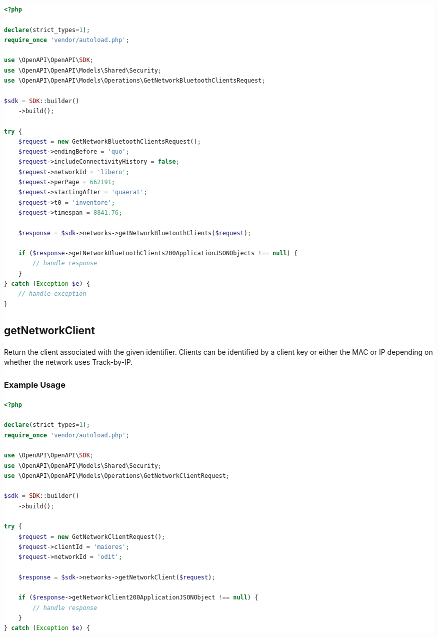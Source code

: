 ```php
<?php

declare(strict_types=1);
require_once 'vendor/autoload.php';

use \OpenAPI\OpenAPI\SDK;
use \OpenAPI\OpenAPI\Models\Shared\Security;
use \OpenAPI\OpenAPI\Models\Operations\GetNetworkBluetoothClientsRequest;

$sdk = SDK::builder()
    ->build();

try {
    $request = new GetNetworkBluetoothClientsRequest();
    $request->endingBefore = 'quo';
    $request->includeConnectivityHistory = false;
    $request->networkId = 'libero';
    $request->perPage = 662191;
    $request->startingAfter = 'quaerat';
    $request->t0 = 'inventore';
    $request->timespan = 8841.76;

    $response = $sdk->networks->getNetworkBluetoothClients($request);

    if ($response->getNetworkBluetoothClients200ApplicationJSONObjects !== null) {
        // handle response
    }
} catch (Exception $e) {
    // handle exception
}
```

## getNetworkClient

Return the client associated with the given identifier. Clients can be identified by a client key or either the MAC or IP depending on whether the network uses Track-by-IP.

### Example Usage

```php
<?php

declare(strict_types=1);
require_once 'vendor/autoload.php';

use \OpenAPI\OpenAPI\SDK;
use \OpenAPI\OpenAPI\Models\Shared\Security;
use \OpenAPI\OpenAPI\Models\Operations\GetNetworkClientRequest;

$sdk = SDK::builder()
    ->build();

try {
    $request = new GetNetworkClientRequest();
    $request->clientId = 'maiores';
    $request->networkId = 'odit';

    $response = $sdk->networks->getNetworkClient($request);

    if ($response->getNetworkClient200ApplicationJSONObject !== null) {
        // handle response
    }
} catch (Exception $e) {
```